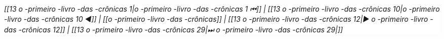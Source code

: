 ###### [[13 o -primeiro -livro -das -crônicas 1|o -primeiro -livro -das -crônicas 1 ⏮]] | [[13 o -primeiro -livro -das -crônicas 10|o -primeiro -livro -das -crônicas 10 ◀]] | [[o -primeiro -livro -das -crônicas]] | [[13 o -primeiro -livro -das -crônicas 12|▶ o -primeiro -livro -das -crônicas 12]] | [[13 o -primeiro -livro -das -crônicas 29|⏭ o -primeiro -livro -das -crônicas 29|]]

